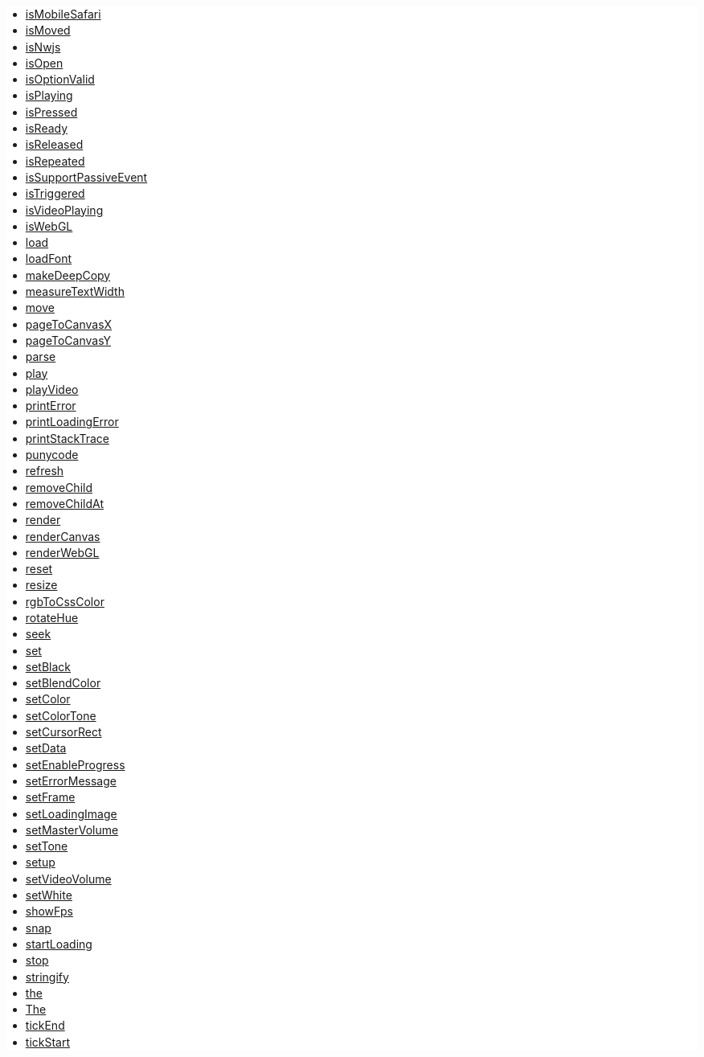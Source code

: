 * [isMobileSafari](global.html)
* [isMoved](global.html)
* [isNwjs](global.html)
* [isOpen](global.html#isOpen)
* [isOptionValid](global.html)
* [isPlaying](global.html#isPlaying)
* [isPressed](global.html)
* [isReady](global.html#isReady)
* [isReleased](global.html)
* [isRepeated](global.html)
* [isSupportPassiveEvent](global.html)
* [isTriggered](global.html)
* [isVideoPlaying](global.html)
* [isWebGL](global.html)
* [load](global.html)
* [loadFont](global.html)
* [makeDeepCopy](global.html)
* [measureTextWidth](global.html#measureTextWidth)
* [move](global.html#move)
* [pageToCanvasX](global.html)
* [pageToCanvasY](global.html)
* [parse](global.html)
* [play](global.html)
* [playVideo](global.html)
* [printError](global.html)
* [printLoadingError](global.html)
* [printStackTrace](global.html)
* [punycode](global.html#punycode)
* [refresh](global.html#refresh)
* [removeChild](global.html#removeChild)
* [removeChildAt](global.html#removeChildAt)
* [render](global.html)
* [renderCanvas](global.html#renderCanvas)
* [renderWebGL](global.html#renderWebGL)
* [reset](global.html#reset)
* [resize](global.html#resize)
* [rgbToCssColor](global.html)
* [rotateHue](global.html#rotateHue)
* [seek](global.html)
* [set](global.html#set)
* [setBlack](global.html#setBlack)
* [setBlendColor](global.html#setBlendColor)
* [setColor](global.html#setColor)
* [setColorTone](global.html#setColorTone)
* [setCursorRect](global.html#setCursorRect)
* [setData](global.html#setData)
* [setEnableProgress](global.html)
* [setErrorMessage](global.html)
* [setFrame](global.html#setFrame)
* [setLoadingImage](global.html)
* [setMasterVolume](global.html)
* [setTone](global.html#setTone)
* [setup](global.html)
* [setVideoVolume](global.html)
* [setWhite](global.html#setWhite)
* [showFps](global.html)
* [snap](global.html)
* [startLoading](global.html)
* [stop](global.html#stop)
* [stringify](global.html)
* [the](global.html#the)
* [The](global.html#The)
* [tickEnd](global.html)
* [tickStart](global.html)